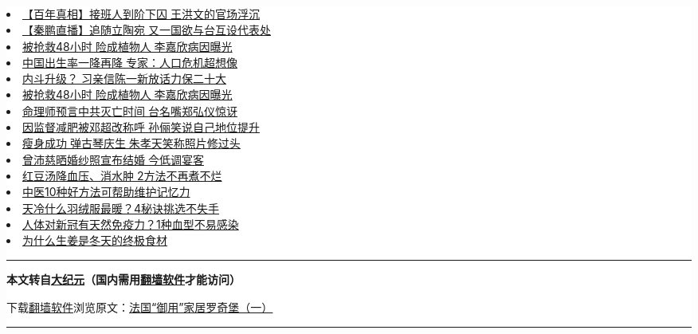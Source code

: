 <li><a href="https://github.com/fuibmg3482/djy/blob/master/gb/22/1/14/n13505150.md#1">【百年真相】接班人到阶下囚 王洪文的官场浮沉</a></li>
<li><a href="https://github.com/fuibmg3482/djy/blob/master/gb/22/1/18/n13514157.md#1">【秦鹏直播】追随立陶宛 又一国欲与台互设代表处</a></li>
<li><a href="https://github.com/fuibmg3482/djy/blob/master/gb/22/1/16/n13509050.md#1">被抢救48小时 险成植物人 李嘉欣病因曝光</a></li>
<li><a href="https://github.com/fuibmg3482/djy/blob/master/gb/22/1/17/n13511372.md#1">中国出生率一降再降 专家：人口危机超想像</a></li>
<li><a href="https://github.com/fuibmg3482/djy/blob/master/gb/22/1/17/n13510125.md#1">内斗升级？ 习亲信陈一新放话力保二十大</a></li>
<li><a href="https://github.com/fuibmg3482/djy/blob/master/gb/22/1/16/n13509050.md#1">被抢救48小时 险成植物人 李嘉欣病因曝光</a></li>
<li><a href="https://github.com/fuibmg3482/djy/blob/master/gb/22/1/18/n13511813.md#1">命理师预言中共灭亡时间 台名嘴郑弘仪惊讶</a></li>
<li><a href="https://github.com/fuibmg3482/djy/blob/master/gb/22/1/16/n13509172.md#1">因监督减肥被邓超改称呼 孙俪笑说自己地位提升</a></li>
<li><a href="https://github.com/fuibmg3482/djy/blob/master/gb/22/1/17/n13509373.md#1">瘦身成功 弹古琴庆生 朱孝天笑称照片修过头</a></li>
<li><a href="https://github.com/fuibmg3482/djy/blob/master/gb/22/1/16/n13508340.md#1">曾沛慈晒婚纱照宣布结婚 今低调宴客</a></li>
<li><a href="https://github.com/fuibmg3482/djy/blob/master/gb/22/1/15/n13506631.md#1">红豆汤降血压、消水肿 2方法不再煮不烂</a></li>
<li><a href="https://github.com/fuibmg3482/djy/blob/master/gb/22/1/16/n13508778.md#1">中医10种好方法可帮助维护记忆力</a></li>
<li><a href="https://github.com/fuibmg3482/djy/blob/master/gb/22/1/14/n13505354.md#1">天冷什么羽绒服最暖？4秘诀挑选不失手</a></li>
<li><a href="https://github.com/fuibmg3482/djy/blob/master/gb/22/1/12/n13499853.md#1">人体对新冠有天然免疫力？1种血型不易感染</a></li>
<li><a href="https://github.com/fuibmg3482/djy/blob/master/gb/22/1/17/n13510890.md#1">为什么生姜是冬天的终极食材</a></li>
<hr>

<strong>本文转自<a href="https://www.epochtimes.com">大纪元</a>（国内需用<a href="https://github.com/fuibmg3482/www/blob/master/README.md#8">翻墙软件</a>才能访问）</strong><p>下载<a href="https://github.com/fuibmg3482/www/blob/master/README.md#8">翻墙软件</a>浏览原文：<a href="https://www.epochtimes.com/gb/9/9/16/n2658762.htm">法国“御用”家居罗奇堡（一）</a></p><hr>
